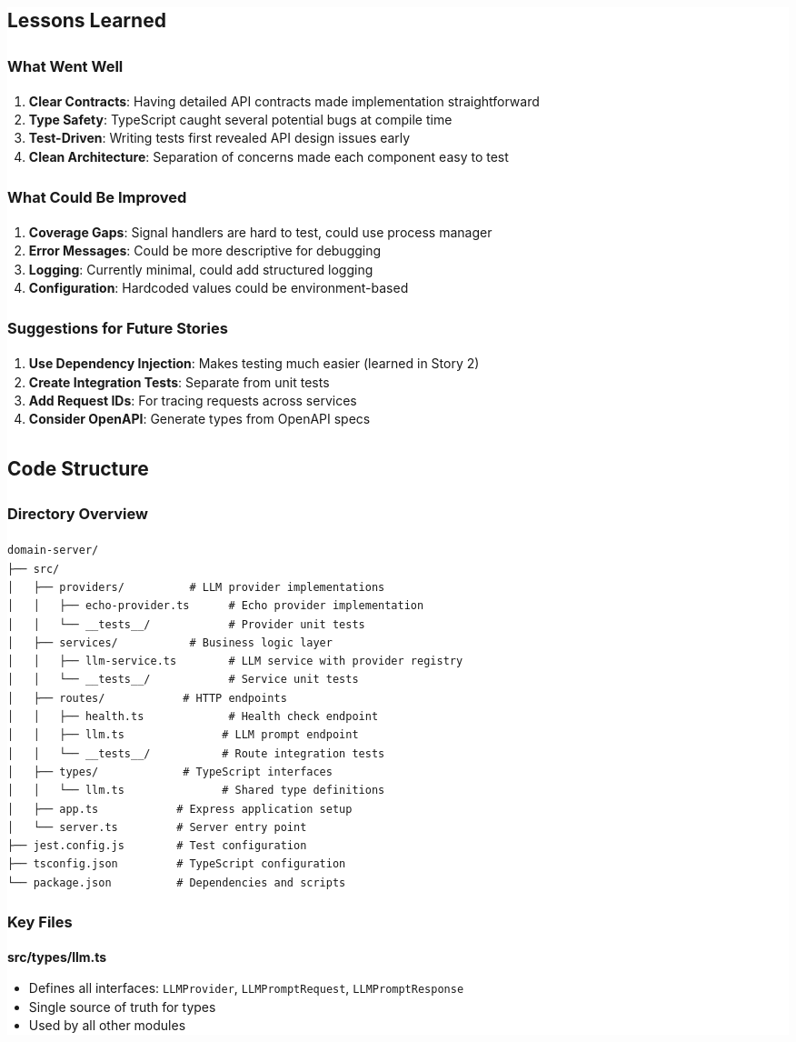 ## Lessons Learned

### What Went Well
1. **Clear Contracts**: Having detailed API contracts made implementation straightforward
2. **Type Safety**: TypeScript caught several potential bugs at compile time
3. **Test-Driven**: Writing tests first revealed API design issues early
4. **Clean Architecture**: Separation of concerns made each component easy to test

### What Could Be Improved
1. **Coverage Gaps**: Signal handlers are hard to test, could use process manager
2. **Error Messages**: Could be more descriptive for debugging
3. **Logging**: Currently minimal, could add structured logging
4. **Configuration**: Hardcoded values could be environment-based

### Suggestions for Future Stories
1. **Use Dependency Injection**: Makes testing much easier (learned in Story 2)
2. **Create Integration Tests**: Separate from unit tests
3. **Add Request IDs**: For tracing requests across services
4. **Consider OpenAPI**: Generate types from OpenAPI specs

## Code Structure

### Directory Overview
```
domain-server/
├── src/
│   ├── providers/          # LLM provider implementations
│   │   ├── echo-provider.ts      # Echo provider implementation
│   │   └── __tests__/            # Provider unit tests
│   ├── services/           # Business logic layer
│   │   ├── llm-service.ts        # LLM service with provider registry
│   │   └── __tests__/            # Service unit tests
│   ├── routes/            # HTTP endpoints
│   │   ├── health.ts             # Health check endpoint
│   │   ├── llm.ts               # LLM prompt endpoint
│   │   └── __tests__/           # Route integration tests
│   ├── types/             # TypeScript interfaces
│   │   └── llm.ts               # Shared type definitions
│   ├── app.ts            # Express application setup
│   └── server.ts         # Server entry point
├── jest.config.js        # Test configuration
├── tsconfig.json         # TypeScript configuration
└── package.json          # Dependencies and scripts
```

### Key Files

**src/types/llm.ts**
- Defines all interfaces: `LLMProvider`, `LLMPromptRequest`, `LLMPromptResponse`
- Single source of truth for types
- Used by all other modules
